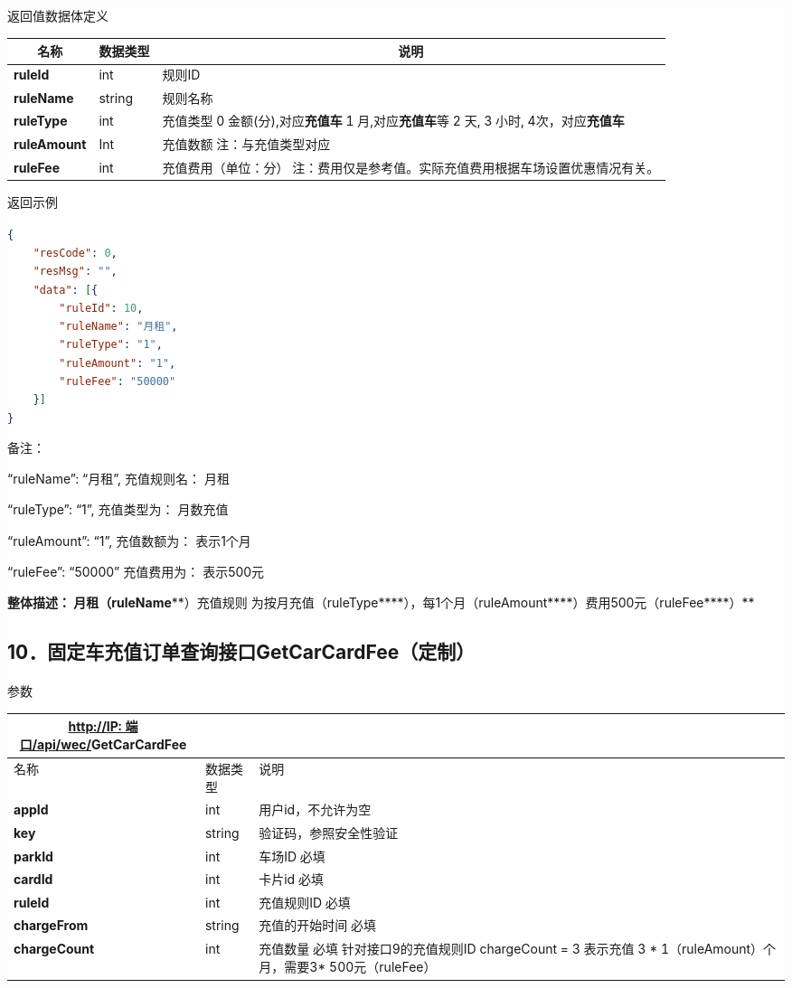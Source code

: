  

返回值数据体定义

| 名称           | 数据类型 | 说明                                                         |
| -------------- | -------- | ------------------------------------------------------------ |
| **ruleId**     | int      | 规则ID                                                       |
| **ruleName**   | string   | 规则名称                                                     |
| **ruleType**   | int      | 充值类型   0 金额(分),对应**充值车**   1 月,对应**充值车**等   2 天,   3 小时,   4次，对应**充值车** |
| **ruleAmount** | Int      | 充值数额    注：与充值类型对应                               |
| **ruleFee**    | int      | 充值费用（单位：分）   注：费用仅是参考值。实际充值费用根据车场设置优惠情况有关。 |

返回示例

```json
{
	"resCode": 0,
	"resMsg": "",
	"data": [{
		"ruleId": 10,
		"ruleName": "月租",
		"ruleType": "1",
		"ruleAmount": "1",
		"ruleFee": "50000"
	}]
}
```



备注：

“ruleName”: “月租”,                 充值规则名： 月租

“ruleType”: “1”,                          充值类型为： 月数充值

“ruleAmount”: “1”,                    充值数额为： 表示1个月

“ruleFee”: “50000”         充值费用为： 表示500元

 

**整体描述：  月租（ruleName****）充值规则 为按月充值（ruleType****），每1个月（ruleAmount****）费用500元（ruleFee****）**

 

 

## 10．固定车充值订单查询接口GetCarCardFee（定制）

 

参数

| [http://IP: 端口/api/wec/](http://XXX.XX.XX.XX:8099/webserviceforpay.asmx)GetCarCardFee |          |                                                              |
| ------------------------------------------------------------ | -------- | ------------------------------------------------------------ |
| 名称                                                         | 数据类型 | 说明                                                         |
| **appId**                                                    | int      | 用户id，不允许为空                                           |
| **key**                                                      | string   | 验证码，参照安全性验证                                       |
| **parkId**                                                   | int      | 车场ID 必填                                                  |
| **cardId**                                                   | int      | 卡片id 必填                                                  |
| **ruleId**                                                   | int      | 充值规则ID 必填                                              |
| **chargeFrom**                                               | string   | 充值的开始时间 必填                                          |
| **chargeCount**                                              | int      | 充值数量 必填   针对接口9的充值规则ID   chargeCount = 3 表示充值   3 * 1（ruleAmount）个月，需要3* 500元（ruleFee） |
